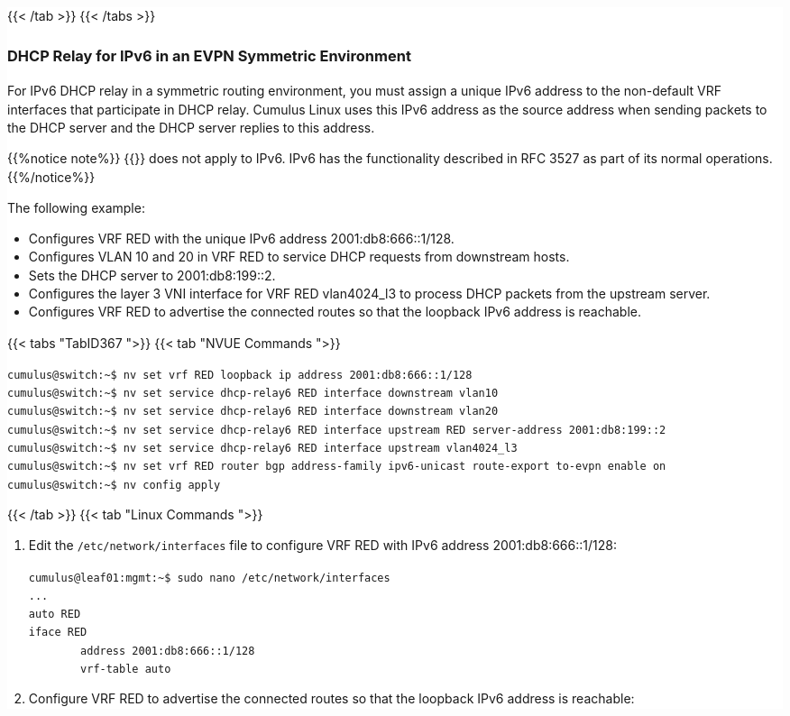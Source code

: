 {{< /tab >}}
{{< /tabs >}}

### DHCP Relay for IPv6 in an EVPN Symmetric Environment

For IPv6 DHCP relay in a symmetric routing environment, you must assign a unique IPv6 address to the non-default VRF interfaces that participate in DHCP relay. Cumulus Linux uses this IPv6 address as the source address when sending packets to the DHCP server and the DHCP server replies to this address.

{{%notice note%}}
{{<link url="#control-the-gateway-ip-address-with-rfc-3527" text="RFC 3527">}} does not apply to IPv6. IPv6 has the functionality described in RFC 3527 as part of its normal operations.
{{%/notice%}}

The following example:
- Configures VRF RED with the unique IPv6 address 2001:db8:666::1/128.
- Configures VLAN 10 and 20 in VRF RED to service DHCP requests from downstream hosts.
- Sets the DHCP server to 2001:db8:199::2.
- Configures the layer 3 VNI interface for VRF RED vlan4024_l3 to process DHCP packets from the upstream server.
- Configures VRF RED to advertise the connected routes so that the loopback IPv6 address is reachable.

{{< tabs "TabID367 ">}}
{{< tab "NVUE Commands ">}}

```
cumulus@switch:~$ nv set vrf RED loopback ip address 2001:db8:666::1/128
cumulus@switch:~$ nv set service dhcp-relay6 RED interface downstream vlan10
cumulus@switch:~$ nv set service dhcp-relay6 RED interface downstream vlan20
cumulus@switch:~$ nv set service dhcp-relay6 RED interface upstream RED server-address 2001:db8:199::2
cumulus@switch:~$ nv set service dhcp-relay6 RED interface upstream vlan4024_l3
cumulus@switch:~$ nv set vrf RED router bgp address-family ipv6-unicast route-export to-evpn enable on
cumulus@switch:~$ nv config apply
```

{{< /tab >}}
{{< tab "Linux Commands ">}}

1. Edit the `/etc/network/interfaces` file to configure VRF RED with IPv6 address 2001:db8:666::1/128:

   ```
   cumulus@leaf01:mgmt:~$ sudo nano /etc/network/interfaces
   ...
   auto RED
   iface RED
           address 2001:db8:666::1/128
           vrf-table auto
   ```

2. Configure VRF RED to advertise the connected routes so that the loopback IPv6 address is reachable:
